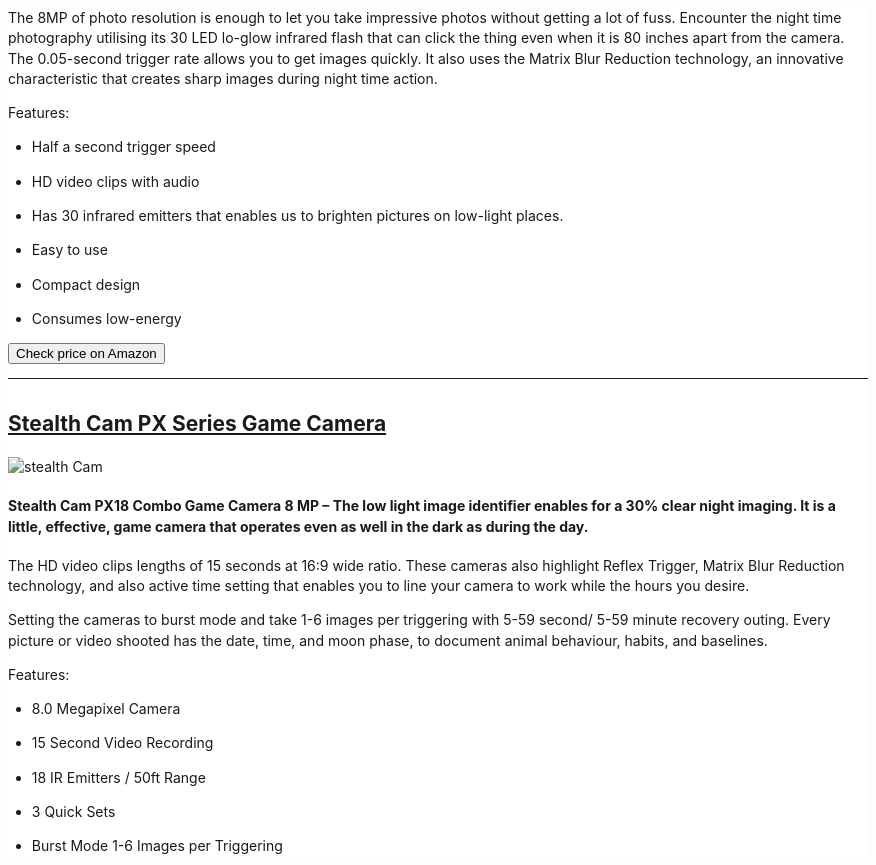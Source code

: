 The 8MP of photo resolution is enough to let you take impressive photos without getting a lot of fuss. Encounter the night time photography utilising its 30 LED lo-glow infrared flash that can click the thing even when it is 80 inches apart from the camera. The 0.05-second trigger rate allows you to get images quickly. It also uses the Matrix Blur Reduction technology, an innovative characteristic that creates sharp images during night time action.

Features:

-   Half a second trigger speed
    
-   HD video clips with audio
    
-   Has 30 infrared emitters that enables us to brighten pictures on low-light places.
    
-   Easy to use
    
-   Compact design
    
-   Consumes low-energy
    


<a href="https://amzn.to/3Dl2kff"><button>Check price on Amazon</button> </a>


  

----------

## [Stealth Cam PX Series Game Camera](https://amzn.to/3eExjsp)

![stealth Cam](https://m.media-amazon.com/images/I/51rg2ICoruL._AC_UL480_FMwebp_QL65_.jpg)

#### Stealth Cam PX18 Combo Game Camera 8 MP – The low light image identifier enables for a 30% clear night imaging. It is a little, effective, game camera that operates even as well in the dark as during the day.

The HD video clips lengths of 15 seconds at 16:9 wide ratio. These cameras also highlight Reflex Trigger, Matrix Blur Reduction technology, and also active time setting that enables you to line your camera to work while the hours you desire.

Setting the cameras to burst mode and take 1-6 images per triggering with 5-59 second/ 5-59 minute recovery outing. Every picture or video shooted has the date, time, and moon phase, to document animal behaviour, habits, and baselines.

Features:

-   8.0 Megapixel Camera
    
-   15 Second Video Recording
    
-   18 IR Emitters / 50ft Range
    
-   3 Quick Sets
    
-   Burst Mode 1-6 Images per Triggering
    


